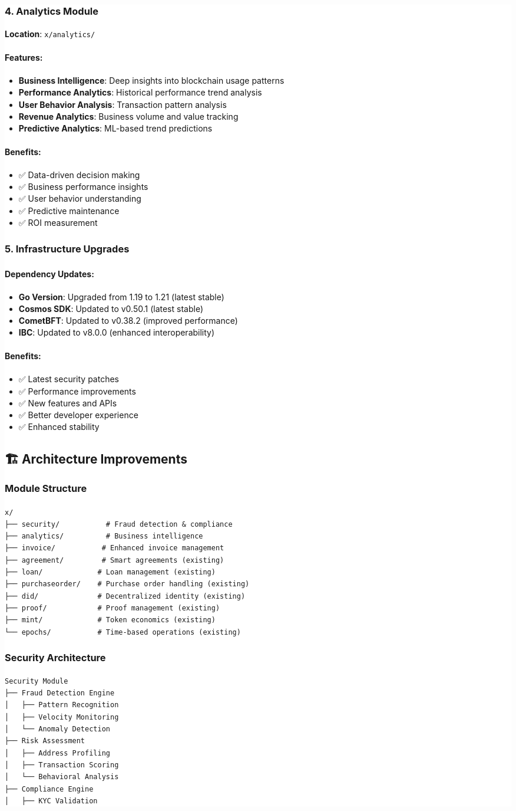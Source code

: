 ### 4. **Analytics Module**
**Location**: `x/analytics/`

#### Features:
- **Business Intelligence**: Deep insights into blockchain usage patterns
- **Performance Analytics**: Historical performance trend analysis
- **User Behavior Analysis**: Transaction pattern analysis
- **Revenue Analytics**: Business volume and value tracking
- **Predictive Analytics**: ML-based trend predictions

#### Benefits:
- ✅ Data-driven decision making
- ✅ Business performance insights
- ✅ User behavior understanding
- ✅ Predictive maintenance
- ✅ ROI measurement

### 5. **Infrastructure Upgrades**

#### **Dependency Updates**:
- **Go Version**: Upgraded from 1.19 to 1.21 (latest stable)
- **Cosmos SDK**: Updated to v0.50.1 (latest stable)
- **CometBFT**: Updated to v0.38.2 (improved performance)
- **IBC**: Updated to v8.0.0 (enhanced interoperability)

#### **Benefits**:
- ✅ Latest security patches
- ✅ Performance improvements
- ✅ New features and APIs
- ✅ Better developer experience
- ✅ Enhanced stability

## 🏗️ Architecture Improvements

### Module Structure
```
x/
├── security/           # Fraud detection & compliance
├── analytics/          # Business intelligence
├── invoice/           # Enhanced invoice management
├── agreement/         # Smart agreements (existing)
├── loan/             # Loan management (existing)
├── purchaseorder/    # Purchase order handling (existing)
├── did/              # Decentralized identity (existing)
├── proof/            # Proof management (existing)
├── mint/             # Token economics (existing)
└── epochs/           # Time-based operations (existing)
```

### Security Architecture
```
Security Module
├── Fraud Detection Engine
│   ├── Pattern Recognition
│   ├── Velocity Monitoring  
│   └── Anomaly Detection
├── Risk Assessment
│   ├── Address Profiling
│   ├── Transaction Scoring
│   └── Behavioral Analysis
├── Compliance Engine
│   ├── KYC Validation
```